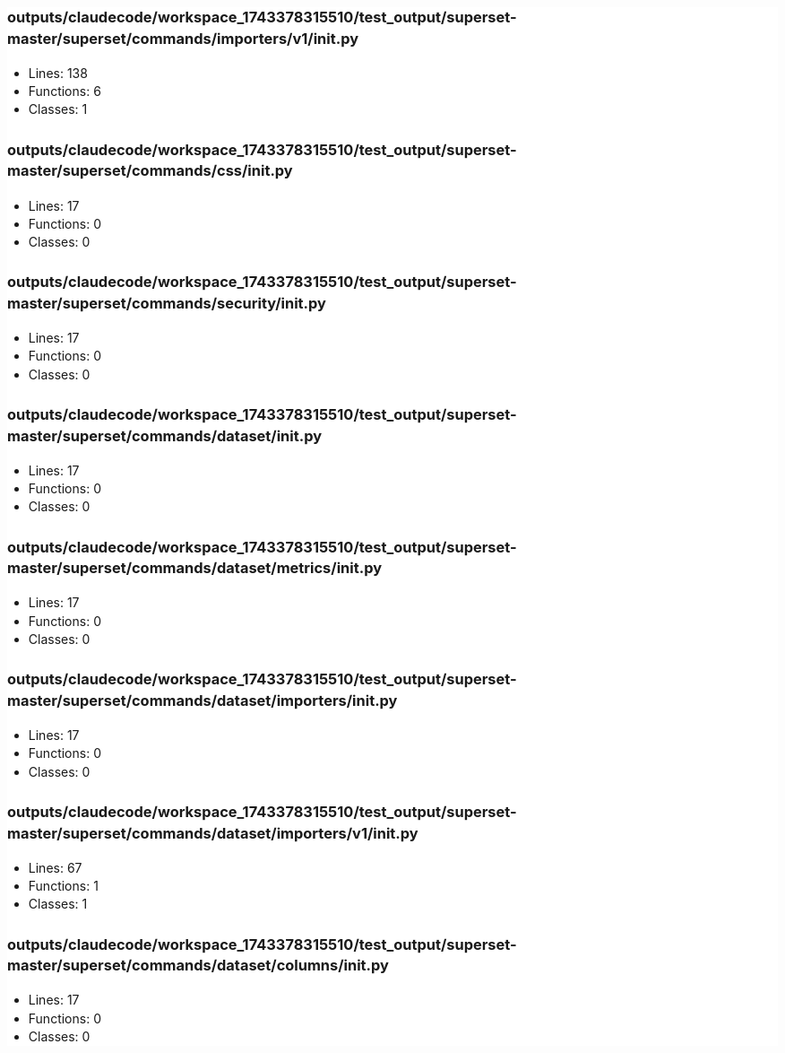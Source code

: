 ### outputs/claudecode/workspace_1743378315510/test_output/superset-master/superset/commands/importers/v1/__init__.py
- Lines: 138
- Functions: 6
- Classes: 1

### outputs/claudecode/workspace_1743378315510/test_output/superset-master/superset/commands/css/__init__.py
- Lines: 17
- Functions: 0
- Classes: 0

### outputs/claudecode/workspace_1743378315510/test_output/superset-master/superset/commands/security/__init__.py
- Lines: 17
- Functions: 0
- Classes: 0

### outputs/claudecode/workspace_1743378315510/test_output/superset-master/superset/commands/dataset/__init__.py
- Lines: 17
- Functions: 0
- Classes: 0

### outputs/claudecode/workspace_1743378315510/test_output/superset-master/superset/commands/dataset/metrics/__init__.py
- Lines: 17
- Functions: 0
- Classes: 0

### outputs/claudecode/workspace_1743378315510/test_output/superset-master/superset/commands/dataset/importers/__init__.py
- Lines: 17
- Functions: 0
- Classes: 0

### outputs/claudecode/workspace_1743378315510/test_output/superset-master/superset/commands/dataset/importers/v1/__init__.py
- Lines: 67
- Functions: 1
- Classes: 1

### outputs/claudecode/workspace_1743378315510/test_output/superset-master/superset/commands/dataset/columns/__init__.py
- Lines: 17
- Functions: 0
- Classes: 0
